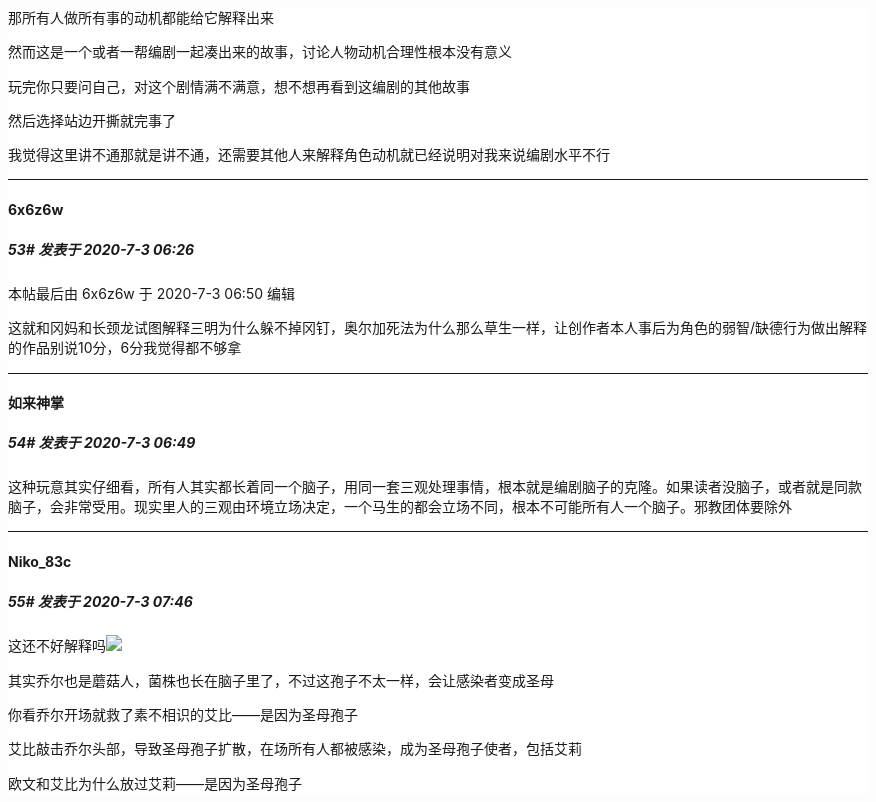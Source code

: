 那所有人做所有事的动机都能给它解释出来

然而这是一个或者一帮编剧一起凑出来的故事，讨论人物动机合理性根本没有意义

玩完你只要问自己，对这个剧情满不满意，想不想再看到这编剧的其他故事

然后选择站边开撕就完事了


我觉得这里讲不通那就是讲不通，还需要其他人来解释角色动机就已经说明对我来说编剧水平不行







*****

####  6x6z6w  
##### 53#       发表于 2020-7-3 06:26



 本帖最后由 6x6z6w 于 2020-7-3 06:50 编辑 

这就和冈妈和长颈龙试图解释三明为什么躲不掉冈钉，奥尔加死法为什么那么草生一样，让创作者本人事后为角色的弱智/缺德行为做出解释的作品别说10分，6分我觉得都不够拿







*****

####  如来神掌  
##### 54#       发表于 2020-7-3 06:49




这种玩意其实仔细看，所有人其实都长着同一个脑子，用同一套三观处理事情，根本就是编剧脑子的克隆。如果读者没脑子，或者就是同款脑子，会非常受用。现实里人的三观由环境立场决定，一个马生的都会立场不同，根本不可能所有人一个脑子。邪教团体要除外







*****

####  Niko_83c  
##### 55#       发表于 2020-7-3 07:46




这还不好解释吗<img src="https://static.saraba1st.com/image/smiley/face2017/065.png" referrerpolicy="no-referrer">

其实乔尔也是蘑菇人，菌株也长在脑子里了，不过这孢子不太一样，会让感染者变成圣母

你看乔尔开场就救了素不相识的艾比——是因为圣母孢子

艾比敲击乔尔头部，导致圣母孢子扩散，在场所有人都被感染，成为圣母孢子使者，包括艾莉

欧文和艾比为什么放过艾莉——是因为圣母孢子
